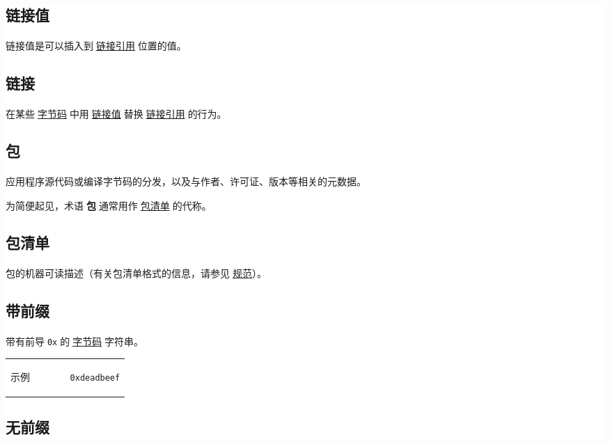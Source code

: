 
<div id="term-link-value"></div>

链接值
----------

链接值是可以插入到 [链接引用](#term-link-reference) 位置的值。


<div id="term-linking"></div>

链接
-------

在某些 [字节码](#term-bytecode) 中用 [链接值](#term-link-value) 替换 [链接引用](#term-link-reference) 的行为。


<div id="term-package"></div>

包
-------

应用程序源代码或编译字节码的分发，以及与作者、许可证、版本等相关的元数据。

为简便起见，术语 **包** 通常用作 [包清单](#term-package-manifest) 的代称。


<div id="term-package-manifest"></div>

包清单
----------------

包的机器可读描述（有关包清单格式的信息，请参见 [规范](#package-specification)）。


<div id="term-prefixed"></div>

带前缀
--------

带有前导 `0x` 的 [字节码](#term-bytecode) 字符串。

<table>
<colgroup>
<col style="width: 50%" />
<col style="width: 50%" />
</colgroup>
<tbody>
<tr class="odd">
<td><p>示例</p></td>
<td><p><code>0xdeadbeef</code></p></td>
</tr>
</tbody>
</table>


<div id="term-unprefixed"></div>

无前缀
----------
